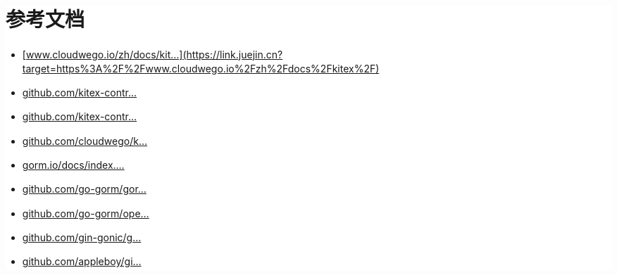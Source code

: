 # 参考文档

- [www.cloudwego.io/zh/docs/kit…](https://link.juejin.cn?target=https%3A%2F%2Fwww.cloudwego.io%2Fzh%2Fdocs%2Fkitex%2F)

- [github.com/kitex-contr…](https://link.juejin.cn?target=https%3A%2F%2Fgithub.com%2Fkitex-contrib%2Fregistry-etcd)

- [github.com/kitex-contr…](https://link.juejin.cn?target=https%3A%2F%2Fgithub.com%2Fkitex-contrib%2Ftracer-opentracing)

- [github.com/cloudwego/k…](https://link.juejin.cn?target=https%3A%2F%2Fgithub.com%2Fcloudwego%2Fkitex)

- [gorm.io/docs/index.…](https://link.juejin.cn?target=https%3A%2F%2Fgorm.io%2Fdocs%2Findex.html)

- [github.com/go-gorm/gor…](https://link.juejin.cn?target=https%3A%2F%2Fgithub.com%2Fgo-gorm%2Fgorm)

- [github.com/go-gorm/ope…](https://link.juejin.cn?target=https%3A%2F%2Fgithub.com%2Fgo-gorm%2Fopentracing)

- [github.com/gin-gonic/g…](https://link.juejin.cn?target=https%3A%2F%2Fgithub.com%2Fgin-gonic%2Fgin)

- [github.com/appleboy/gi…](https://link.juejin.cn?target=https%3A%2F%2Fgithub.com%2Fappleboy%2Fgin-jwt)